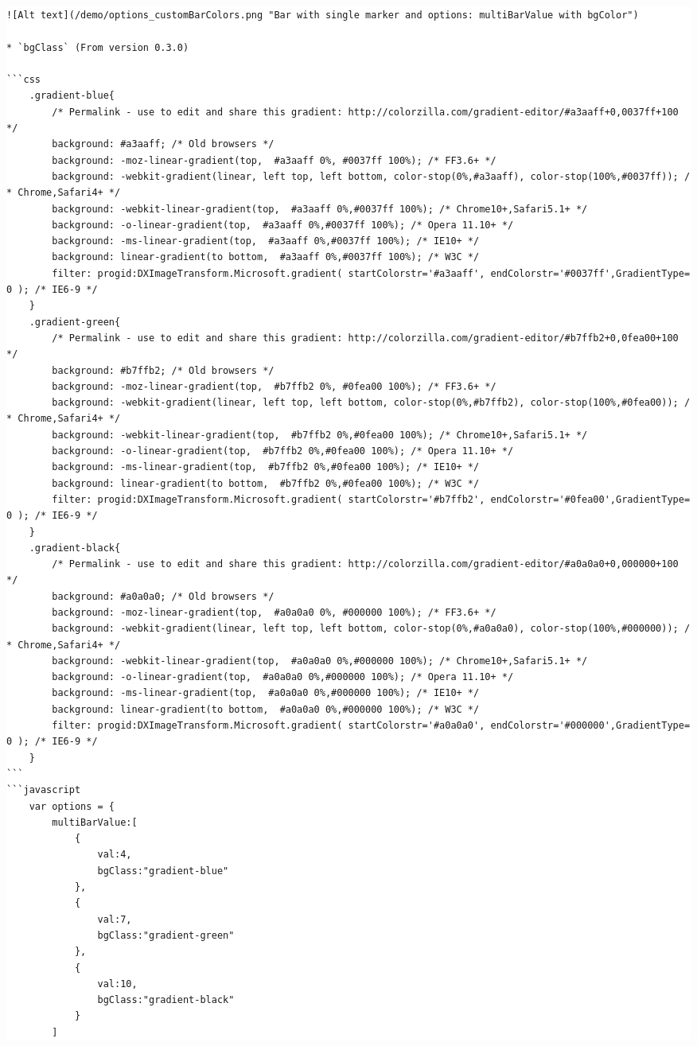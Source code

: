     ![Alt text](/demo/options_customBarColors.png "Bar with single marker and options: multiBarValue with bgColor")

    * `bgClass` (From version 0.3.0)
    
    ```css
        .gradient-blue{
            /* Permalink - use to edit and share this gradient: http://colorzilla.com/gradient-editor/#a3aaff+0,0037ff+100 */
            background: #a3aaff; /* Old browsers */
            background: -moz-linear-gradient(top,  #a3aaff 0%, #0037ff 100%); /* FF3.6+ */
            background: -webkit-gradient(linear, left top, left bottom, color-stop(0%,#a3aaff), color-stop(100%,#0037ff)); /* Chrome,Safari4+ */
            background: -webkit-linear-gradient(top,  #a3aaff 0%,#0037ff 100%); /* Chrome10+,Safari5.1+ */
            background: -o-linear-gradient(top,  #a3aaff 0%,#0037ff 100%); /* Opera 11.10+ */
            background: -ms-linear-gradient(top,  #a3aaff 0%,#0037ff 100%); /* IE10+ */
            background: linear-gradient(to bottom,  #a3aaff 0%,#0037ff 100%); /* W3C */
            filter: progid:DXImageTransform.Microsoft.gradient( startColorstr='#a3aaff', endColorstr='#0037ff',GradientType=0 ); /* IE6-9 */
        }
        .gradient-green{
            /* Permalink - use to edit and share this gradient: http://colorzilla.com/gradient-editor/#b7ffb2+0,0fea00+100 */
            background: #b7ffb2; /* Old browsers */
            background: -moz-linear-gradient(top,  #b7ffb2 0%, #0fea00 100%); /* FF3.6+ */
            background: -webkit-gradient(linear, left top, left bottom, color-stop(0%,#b7ffb2), color-stop(100%,#0fea00)); /* Chrome,Safari4+ */
            background: -webkit-linear-gradient(top,  #b7ffb2 0%,#0fea00 100%); /* Chrome10+,Safari5.1+ */
            background: -o-linear-gradient(top,  #b7ffb2 0%,#0fea00 100%); /* Opera 11.10+ */
            background: -ms-linear-gradient(top,  #b7ffb2 0%,#0fea00 100%); /* IE10+ */
            background: linear-gradient(to bottom,  #b7ffb2 0%,#0fea00 100%); /* W3C */
            filter: progid:DXImageTransform.Microsoft.gradient( startColorstr='#b7ffb2', endColorstr='#0fea00',GradientType=0 ); /* IE6-9 */
        }
        .gradient-black{
            /* Permalink - use to edit and share this gradient: http://colorzilla.com/gradient-editor/#a0a0a0+0,000000+100 */
            background: #a0a0a0; /* Old browsers */
            background: -moz-linear-gradient(top,  #a0a0a0 0%, #000000 100%); /* FF3.6+ */
            background: -webkit-gradient(linear, left top, left bottom, color-stop(0%,#a0a0a0), color-stop(100%,#000000)); /* Chrome,Safari4+ */
            background: -webkit-linear-gradient(top,  #a0a0a0 0%,#000000 100%); /* Chrome10+,Safari5.1+ */
            background: -o-linear-gradient(top,  #a0a0a0 0%,#000000 100%); /* Opera 11.10+ */
            background: -ms-linear-gradient(top,  #a0a0a0 0%,#000000 100%); /* IE10+ */
            background: linear-gradient(to bottom,  #a0a0a0 0%,#000000 100%); /* W3C */
            filter: progid:DXImageTransform.Microsoft.gradient( startColorstr='#a0a0a0', endColorstr='#000000',GradientType=0 ); /* IE6-9 */
        }
    ```
    ```javascript
        var options = {
            multiBarValue:[
                {
                    val:4,
                    bgClass:"gradient-blue"
                },
                {
                    val:7,
                    bgClass:"gradient-green"
                },
                {
                    val:10,
                    bgClass:"gradient-black"
                }
            ]